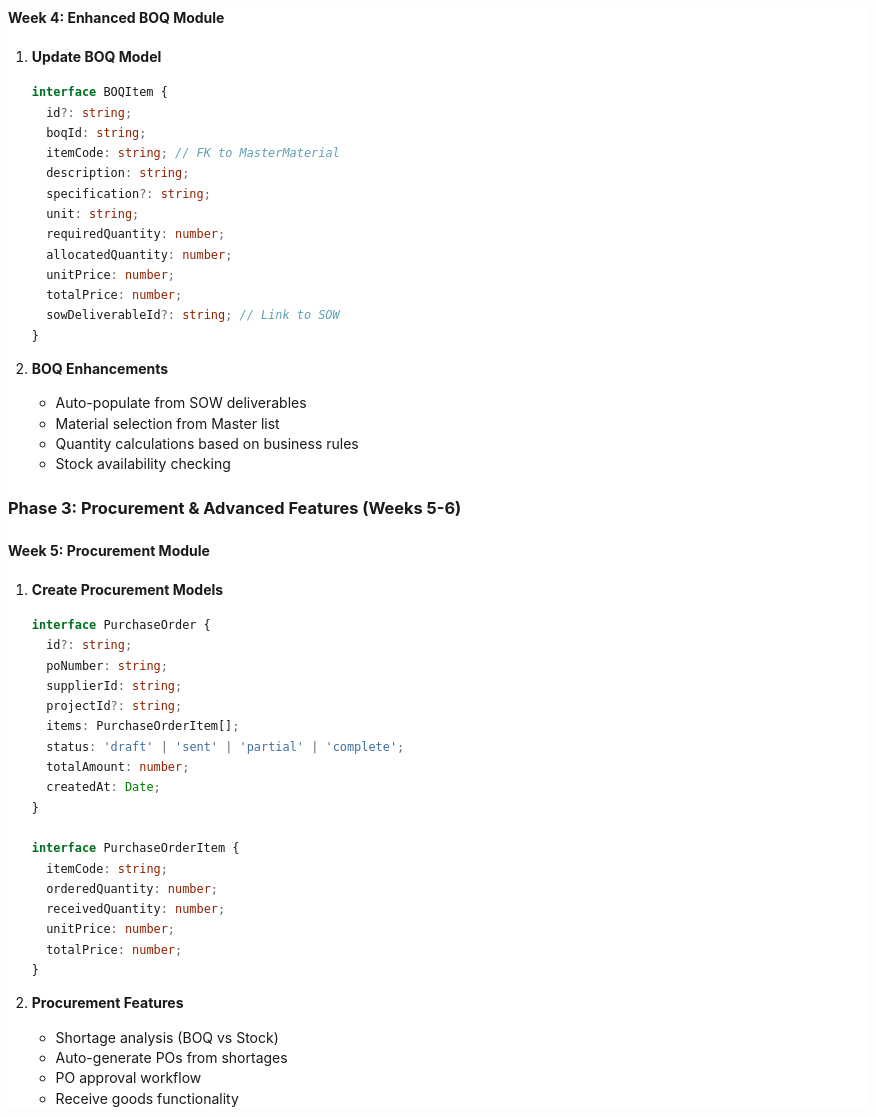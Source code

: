 #### Week 4: Enhanced BOQ Module
1. **Update BOQ Model**
   ```typescript
   interface BOQItem {
     id?: string;
     boqId: string;
     itemCode: string; // FK to MasterMaterial
     description: string;
     specification?: string;
     unit: string;
     requiredQuantity: number;
     allocatedQuantity: number;
     unitPrice: number;
     totalPrice: number;
     sowDeliverableId?: string; // Link to SOW
   }
   ```

2. **BOQ Enhancements**
   - Auto-populate from SOW deliverables
   - Material selection from Master list
   - Quantity calculations based on business rules
   - Stock availability checking

### Phase 3: Procurement & Advanced Features (Weeks 5-6)

#### Week 5: Procurement Module
1. **Create Procurement Models**
   ```typescript
   interface PurchaseOrder {
     id?: string;
     poNumber: string;
     supplierId: string;
     projectId?: string;
     items: PurchaseOrderItem[];
     status: 'draft' | 'sent' | 'partial' | 'complete';
     totalAmount: number;
     createdAt: Date;
   }

   interface PurchaseOrderItem {
     itemCode: string;
     orderedQuantity: number;
     receivedQuantity: number;
     unitPrice: number;
     totalPrice: number;
   }
   ```

2. **Procurement Features**
   - Shortage analysis (BOQ vs Stock)
   - Auto-generate POs from shortages
   - PO approval workflow
   - Receive goods functionality
